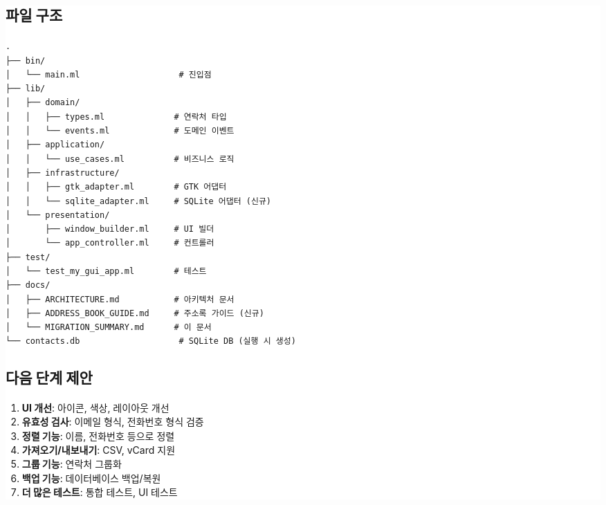 ## 파일 구조

```
.
├── bin/
│   └── main.ml                    # 진입점
├── lib/
│   ├── domain/
│   │   ├── types.ml              # 연락처 타입
│   │   └── events.ml             # 도메인 이벤트
│   ├── application/
│   │   └── use_cases.ml          # 비즈니스 로직
│   ├── infrastructure/
│   │   ├── gtk_adapter.ml        # GTK 어댑터
│   │   └── sqlite_adapter.ml     # SQLite 어댑터 (신규)
│   └── presentation/
│       ├── window_builder.ml     # UI 빌더
│       └── app_controller.ml     # 컨트롤러
├── test/
│   └── test_my_gui_app.ml        # 테스트
├── docs/
│   ├── ARCHITECTURE.md           # 아키텍처 문서
│   ├── ADDRESS_BOOK_GUIDE.md     # 주소록 가이드 (신규)
│   └── MIGRATION_SUMMARY.md      # 이 문서
└── contacts.db                    # SQLite DB (실행 시 생성)
```

## 다음 단계 제안

1. **UI 개선**: 아이콘, 색상, 레이아웃 개선
2. **유효성 검사**: 이메일 형식, 전화번호 형식 검증
3. **정렬 기능**: 이름, 전화번호 등으로 정렬
4. **가져오기/내보내기**: CSV, vCard 지원
5. **그룹 기능**: 연락처 그룹화
6. **백업 기능**: 데이터베이스 백업/복원
7. **더 많은 테스트**: 통합 테스트, UI 테스트
